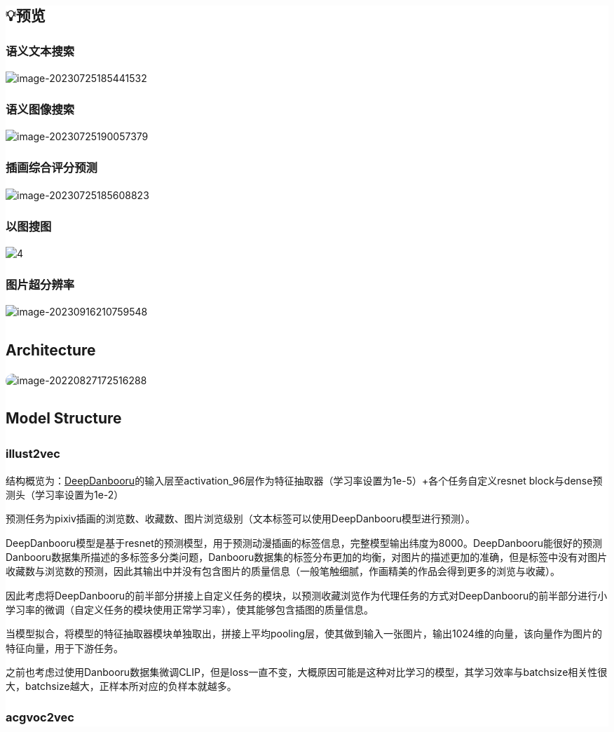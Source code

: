 ## 💡预览

### 语义文本搜索

![image-20230725185441532](https://raw.githubusercontent.com/OysterQAQ/Blog-Image/master/image-20230725185441532.png)

### 语义图像搜索

![image-20230725190057379](https://raw.githubusercontent.com/OysterQAQ/Blog-Image/master/image-20230725190057379.png)

### 插画综合评分预测

![image-20230725185608823](https://raw.githubusercontent.com/OysterQAQ/Blog-Image/master/image-20230725185608823.png)

### 以图搜图

![4](https://raw.githubusercontent.com/OysterQAQ/Blog-Image/master/image-20230725185702808.png)

### 图片超分辨率

![image-20230916210759548](https://raw.githubusercontent.com/OysterQAQ/Blog-Image/master/image-20230916210759548.png)

## Architecture

<img src="https://raw.githubusercontent.com/OysterQAQ/Blog-Image/master/arch.png" alt="image-20220827172516288" style="border-radius:10px" />

## Model Structure

### illust2vec

结构概览为：[DeepDanbooru](https://github.com/KichangKim/DeepDanbooru)的输入层至activation_96层作为特征抽取器（学习率设置为1e-5）+各个任务自定义resnet block与dense预测头（学习率设置为1e-2）

预测任务为pixiv插画的浏览数、收藏数、图片浏览级别（文本标签可以使用DeepDanbooru模型进行预测）。

DeepDanbooru模型是基于resnet的预测模型，用于预测动漫插画的标签信息，完整模型输出纬度为8000。DeepDanbooru能很好的预测Danbooru数据集所描述的多标签多分类问题，Danbooru数据集的标签分布更加的均衡，对图片的描述更加的准确，但是标签中没有对图片收藏数与浏览数的预测，因此其输出中并没有包含图片的质量信息（一般笔触细腻，作画精美的作品会得到更多的浏览与收藏）。

因此考虑将DeepDanbooru的前半部分拼接上自定义任务的模块，以预测收藏浏览作为代理任务的方式对DeepDanbooru的前半部分进行小学习率的微调（自定义任务的模块使用正常学习率），使其能够包含插图的质量信息。

当模型拟合，将模型的特征抽取器模块单独取出，拼接上平均pooling层，使其做到输入一张图片，输出1024维的向量，该向量作为图片的特征向量，用于下游任务。

之前也考虑过使用Danbooru数据集微调CLIP，但是loss一直不变，大概原因可能是这种对比学习的模型，其学习效率与batchsize相关性很大，batchsize越大，正样本所对应的负样本就越多。

### acgvoc2vec
